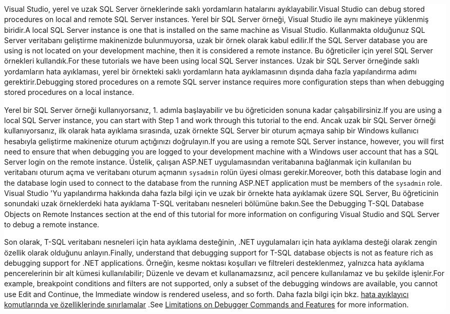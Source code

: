 <span data-ttu-id="9a580-136">Visual Studio, yerel ve uzak SQL Server örneklerinde saklı yordamların hatalarını ayıklayabilir.</span><span class="sxs-lookup"><span data-stu-id="9a580-136">Visual Studio can debug stored procedures on local and remote SQL Server instances.</span></span> <span data-ttu-id="9a580-137">Yerel bir SQL Server örneği, Visual Studio ile aynı makineye yüklenmiş biridir.</span><span class="sxs-lookup"><span data-stu-id="9a580-137">A local SQL Server instance is one that is installed on the same machine as Visual Studio.</span></span> <span data-ttu-id="9a580-138">Kullanmakta olduğunuz SQL Server veritabanı geliştirme makinenizde bulunmuyorsa, uzak bir örnek olarak kabul edilir.</span><span class="sxs-lookup"><span data-stu-id="9a580-138">If the SQL Server database you are using is not located on your development machine, then it is considered a remote instance.</span></span> <span data-ttu-id="9a580-139">Bu öğreticiler için yerel SQL Server örnekleri kullandık.</span><span class="sxs-lookup"><span data-stu-id="9a580-139">For these tutorials we have been using local SQL Server instances.</span></span> <span data-ttu-id="9a580-140">Uzak bir SQL Server örneğinde saklı yordamların hata ayıklaması, yerel bir örnekteki saklı yordamların hata ayıklamasının dışında daha fazla yapılandırma adımı gerektirir.</span><span class="sxs-lookup"><span data-stu-id="9a580-140">Debugging stored procedures on a remote SQL server instance requires more configuration steps than when debugging stored procedures on a local instance.</span></span>

<span data-ttu-id="9a580-141">Yerel bir SQL Server örneği kullanıyorsanız, 1. adımla başlayabilir ve bu öğreticiden sonuna kadar çalışabilirsiniz.</span><span class="sxs-lookup"><span data-stu-id="9a580-141">If you are using a local SQL Server instance, you can start with Step 1 and work through this tutorial to the end.</span></span> <span data-ttu-id="9a580-142">Ancak uzak bir SQL Server örneği kullanıyorsanız, ilk olarak hata ayıklama sırasında, uzak örnekte SQL Server bir oturum açmaya sahip bir Windows kullanıcı hesabıyla geliştirme makinenize oturum açtığınızı doğrulayın.</span><span class="sxs-lookup"><span data-stu-id="9a580-142">If you are using a remote SQL Server instance, however, you will first need to ensure that when debugging you are logged to your development machine with a Windows user account that has a SQL Server login on the remote instance.</span></span> <span data-ttu-id="9a580-143">Üstelik, çalışan ASP.NET uygulamasından veritabanına bağlanmak için kullanılan bu veritabanı oturum açma ve veritabanı oturum açmanın `sysadmin` rolün üyesi olması gerekir.</span><span class="sxs-lookup"><span data-stu-id="9a580-143">Moreover, both this database login and the database login used to connect to the database from the running ASP.NET application must be members of the `sysadmin` role.</span></span> <span data-ttu-id="9a580-144">Visual Studio 'Yu yapılandırma hakkında daha fazla bilgi için ve uzak bir örnekte hata ayıklamak üzere SQL Server, Bu öğreticinin sonundaki uzak örneklerdeki hata ayıklama T-SQL veritabanı nesneleri bölümüne bakın.</span><span class="sxs-lookup"><span data-stu-id="9a580-144">See the Debugging T-SQL Database Objects on Remote Instances section at the end of this tutorial for more information on configuring Visual Studio and SQL Server to debug a remote instance.</span></span>

<span data-ttu-id="9a580-145">Son olarak, T-SQL veritabanı nesneleri için hata ayıklama desteğinin, .NET uygulamaları için hata ayıklama desteği olarak zengin özellik olarak olduğunu anlayın.</span><span class="sxs-lookup"><span data-stu-id="9a580-145">Finally, understand that debugging support for T-SQL database objects is not as feature rich as debugging support for .NET applications.</span></span> <span data-ttu-id="9a580-146">Örneğin, kesme noktası koşulları ve filtreleri desteklenmez, yalnızca hata ayıklama pencerelerinin bir alt kümesi kullanılabilir; Düzenle ve devam et kullanamazsınız, acil pencere kullanılamaz ve bu şekilde işlenir.</span><span class="sxs-lookup"><span data-stu-id="9a580-146">For example, breakpoint conditions and filters are not supported, only a subset of the debugging windows are available, you cannot use Edit and Continue, the Immediate window is rendered useless, and so forth.</span></span> <span data-ttu-id="9a580-147">Daha fazla bilgi için bkz. [hata ayıklayıcı komutlarında ve özelliklerinde sınırlamalar](https://msdn.microsoft.com/library/ms165035(VS.80).aspx) .</span><span class="sxs-lookup"><span data-stu-id="9a580-147">See [Limitations on Debugger Commands and Features](https://msdn.microsoft.com/library/ms165035(VS.80).aspx) for more information.</span></span>
